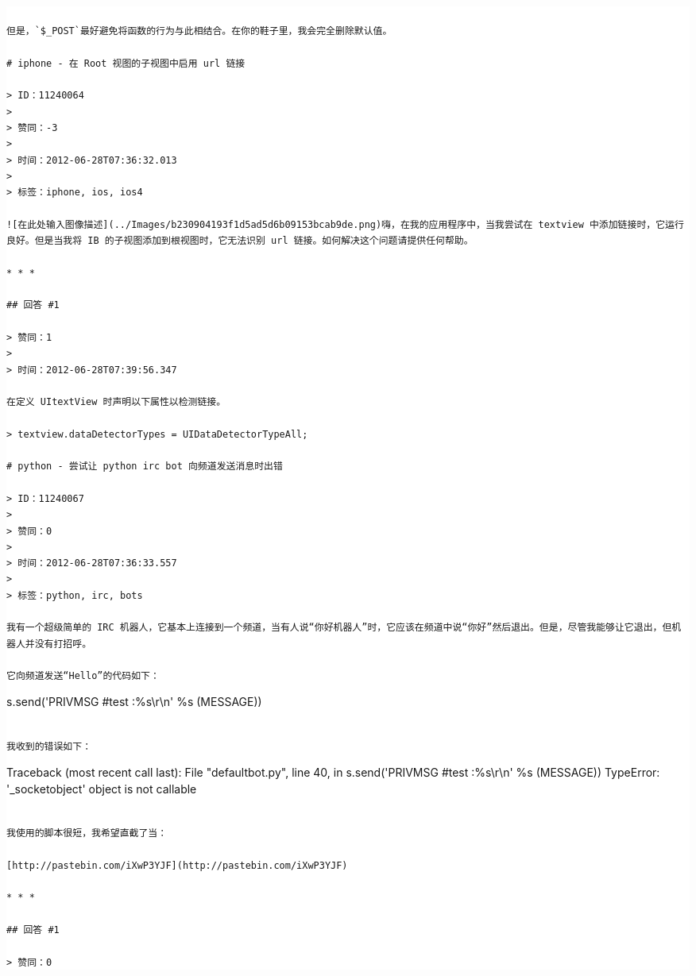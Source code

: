 ```

但是，`$_POST`最好避免将函数的行为与此相结合。在你的鞋子里，我会完全删除默认值。

# iphone - 在 Root 视图的子视图中启用 url 链接

> ID：11240064
> 
> 赞同：-3
> 
> 时间：2012-06-28T07:36:32.013
> 
> 标签：iphone, ios, ios4

![在此处输入图像描述](../Images/b230904193f1d5ad5d6b09153bcab9de.png)嗨，在我的应用程序中，当我尝试在 textview 中添加链接时，它运行良好。但是当我将 IB 的子视图添加到根视图时，它无法识别 url 链接。如何解决这个问题请提供任何帮助。

* * *

## 回答 #1

> 赞同：1
> 
> 时间：2012-06-28T07:39:56.347

在定义 UItextView 时声明以下属性以检测链接。

> textview.dataDetectorTypes = UIDataDetectorTypeAll;

# python - 尝试让 python irc bot 向频道发送消息时出错

> ID：11240067
> 
> 赞同：0
> 
> 时间：2012-06-28T07:36:33.557
> 
> 标签：python, irc, bots

我有一个超级简单的 IRC 机器人，它基本上连接到一个频道，当有人说“你好机器人”时，它应该在频道中说“你好”然后退出。但是，尽管我能够让它退出，但机器人并没有打招呼。

它向频道发送“Hello”的代码如下：

```
s.send('PRIVMSG #test :%s\r\n' %s (MESSAGE)) 
```

我收到的错误如下：

```
Traceback (most recent call last):
File "defaultbot.py", line 40, in <module>
s.send('PRIVMSG #test :%s\r\n' %s (MESSAGE))
TypeError: '_socketobject' object is not callable 
```

我使用的脚本很短，我希望直截了当：

[http://pastebin.com/iXwP3YJF](http://pastebin.com/iXwP3YJF)

* * *

## 回答 #1

> 赞同：0
```